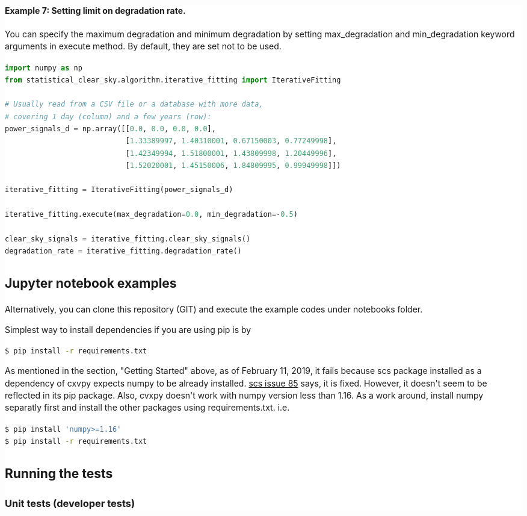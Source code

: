 #### Example 7: Setting limit on degradation rate.

You can specify the maximum degradation and minimum degradation by setting max_degradation and min_degradation keyword arguments in execute method.
By default, they are set not to be used.

```python
import numpy as np
from statistical_clear_sky.algorithm.iterative_fitting import IterativeFitting

# Usually read from a CSV file or a database with more data,
# covering 1 day (column) and a few years (row):
power_signals_d = np.array([[0.0, 0.0, 0.0, 0.0],
                            [1.33389997, 1.40310001, 0.67150003, 0.77249998],
                            [1.42349994, 1.51800001, 1.43809998, 1.20449996],
                            [1.52020001, 1.45150006, 1.84809995, 0.99949998]])

iterative_fitting = IterativeFitting(power_signals_d)

iterative_fitting.execute(max_degradation=0.0, min_degradation=-0.5)

clear_sky_signals = iterative_fitting.clear_sky_signals()
degradation_rate = iterative_fitting.degradation_rate()
```

## Jupyter notebook examples

Alternatively, you can clone this repository (GIT) and execute the example codes under notebooks folder.

Simplest way to install dependencies if you are using pip is by

```sh
$ pip install -r requirements.txt
```

As mentioned in the section, "Getting Started" above,
as of February 11, 2019, it fails because scs package installed as a dependency of cxvpy expects numpy to be already installed.
[scs issue 85](https://github.com/cvxgrp/scs/issues/85) says, it is fixed.
However, it doesn't seem to be reflected in its pip package.
Also, cvxpy doesn't work with numpy version less than 1.16.
As a work around, install numpy separatly first and install the other packages using requirements.txt. i.e.
```sh
$ pip install 'numpy>=1.16'
$ pip install -r requirements.txt
```

## Running the tests

### Unit tests (developer tests)
